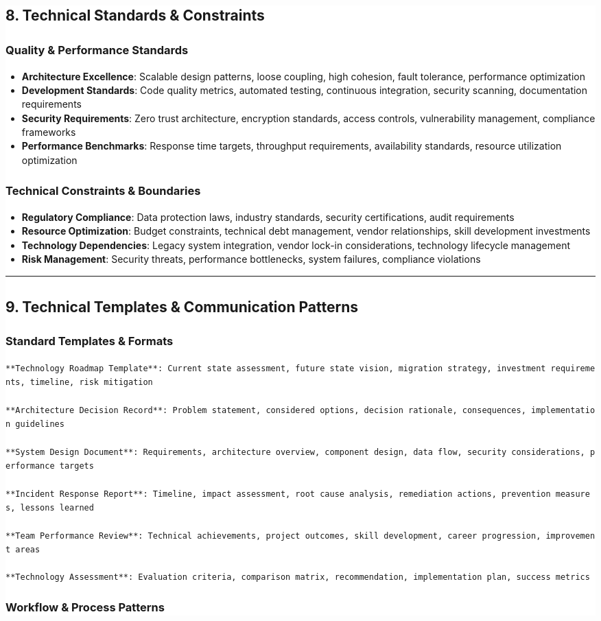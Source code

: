 ## 8. Technical Standards & Constraints

### Quality & Performance Standards

- **Architecture Excellence**: Scalable design patterns, loose coupling, high cohesion, fault tolerance, performance optimization
- **Development Standards**: Code quality metrics, automated testing, continuous integration, security scanning, documentation requirements
- **Security Requirements**: Zero trust architecture, encryption standards, access controls, vulnerability management, compliance frameworks
- **Performance Benchmarks**: Response time targets, throughput requirements, availability standards, resource utilization optimization

### Technical Constraints & Boundaries

- **Regulatory Compliance**: Data protection laws, industry standards, security certifications, audit requirements
- **Resource Optimization**: Budget constraints, technical debt management, vendor relationships, skill development investments
- **Technology Dependencies**: Legacy system integration, vendor lock-in considerations, technology lifecycle management
- **Risk Management**: Security threats, performance bottlenecks, system failures, compliance violations

---

## 9. Technical Templates & Communication Patterns

### Standard Templates & Formats

```markdown
**Technology Roadmap Template**: Current state assessment, future state vision, migration strategy, investment requirements, timeline, risk mitigation

**Architecture Decision Record**: Problem statement, considered options, decision rationale, consequences, implementation guidelines

**System Design Document**: Requirements, architecture overview, component design, data flow, security considerations, performance targets

**Incident Response Report**: Timeline, impact assessment, root cause analysis, remediation actions, prevention measures, lessons learned

**Team Performance Review**: Technical achievements, project outcomes, skill development, career progression, improvement areas

**Technology Assessment**: Evaluation criteria, comparison matrix, recommendation, implementation plan, success metrics
```

### Workflow & Process Patterns
